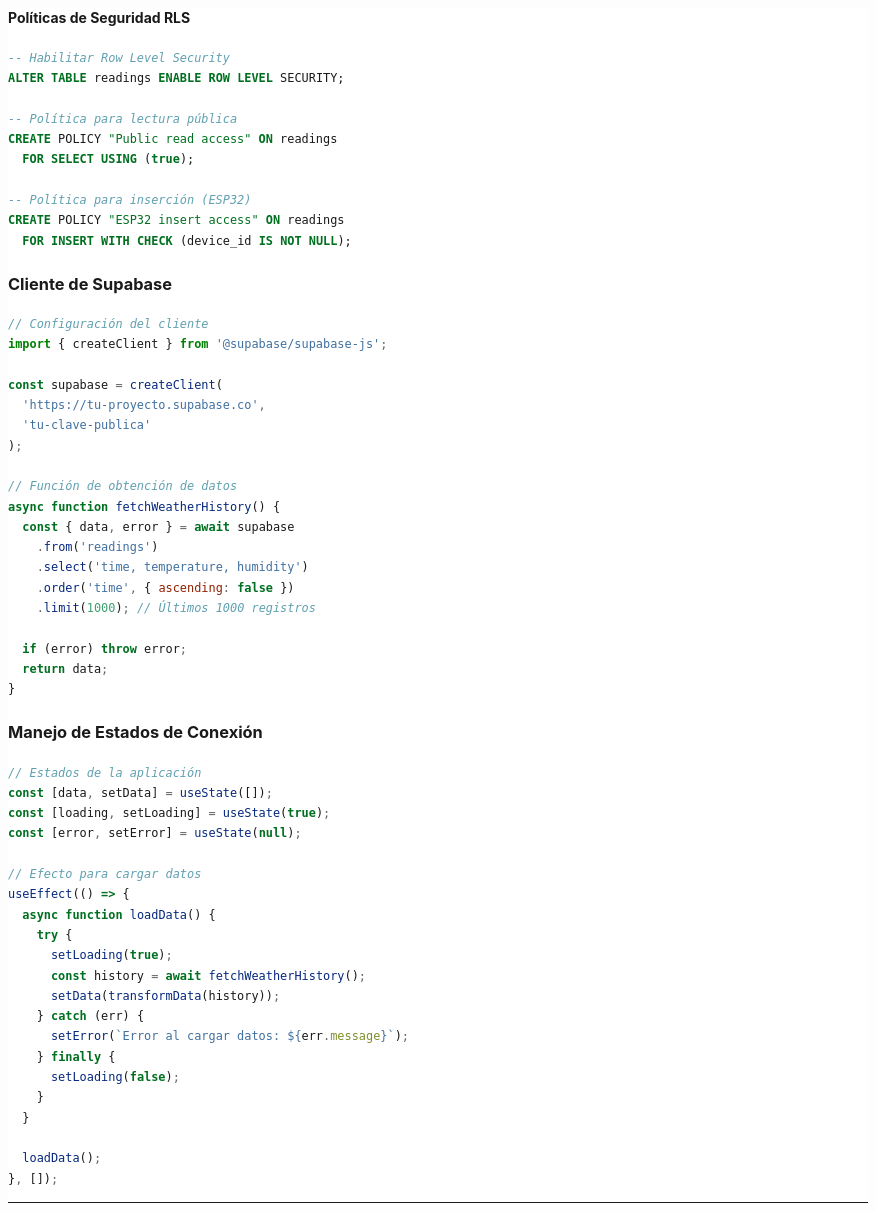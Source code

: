 #### Políticas de Seguridad RLS
```sql
-- Habilitar Row Level Security
ALTER TABLE readings ENABLE ROW LEVEL SECURITY;

-- Política para lectura pública
CREATE POLICY "Public read access" ON readings
  FOR SELECT USING (true);

-- Política para inserción (ESP32)
CREATE POLICY "ESP32 insert access" ON readings
  FOR INSERT WITH CHECK (device_id IS NOT NULL);
```

### Cliente de Supabase

```javascript
// Configuración del cliente
import { createClient } from '@supabase/supabase-js';

const supabase = createClient(
  'https://tu-proyecto.supabase.co',
  'tu-clave-publica'
);

// Función de obtención de datos
async function fetchWeatherHistory() {
  const { data, error } = await supabase
    .from('readings')
    .select('time, temperature, humidity')
    .order('time', { ascending: false })
    .limit(1000); // Últimos 1000 registros
  
  if (error) throw error;
  return data;
}
```

### Manejo de Estados de Conexión

```javascript
// Estados de la aplicación
const [data, setData] = useState([]);
const [loading, setLoading] = useState(true);
const [error, setError] = useState(null);

// Efecto para cargar datos
useEffect(() => {
  async function loadData() {
    try {
      setLoading(true);
      const history = await fetchWeatherHistory();
      setData(transformData(history));
    } catch (err) {
      setError(`Error al cargar datos: ${err.message}`);
    } finally {
      setLoading(false);
    }
  }
  
  loadData();
}, []);
```

---